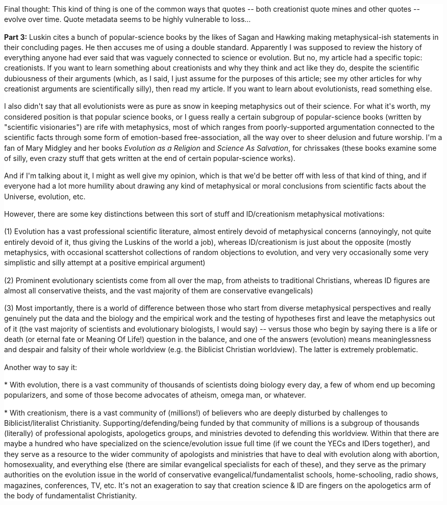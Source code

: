 Final thought: This kind of thing is one of the common ways that quotes -- both creationist quote mines and other quotes -- evolve over time.  Quote metadata seems to be highly vulnerable to loss...

**Part 3:** Luskin cites a bunch of popular-science books by the likes of Sagan and Hawking making metaphysical-ish statements in their concluding pages.  He then accuses me of using a double standard.  Apparently I was supposed to review the history of everything anyone had ever said that was vaguely connected to science or evolution.  But no, my article had a specific topic: creationists.  If you want to learn something about creationists and why they think and act like they do, despite the scientific dubiousness of their arguments (which, as I said, I just assume for the purposes of this article; see my other articles for why creationist arguments are scientifically silly), then read my article. If you want to learn about evolutionists, read something else.

I also didn't say that all evolutionists were as pure as snow in keeping metaphysics out of their science.  For what it's worth, my considered position is that popular science books, or I guess really a certain subgroup of popular-science books (written by "scientific visionaries") are rife with metaphysics, most of which ranges from poorly-supported argumentation connected to the scientific facts through some form of emotion-based free-association, all the way over to sheer delusion and future worship.  I'm a fan of Mary Midgley and her books _Evolution as a Religion_ and _Science As Salvation_, for chrissakes (these books examine some of silly, even crazy stuff that gets written at the end of certain popular-science works).

And if I'm talking about it, I might as well give my opinion, which is that we'd be better off with less of that kind of thing, and if everyone had a lot more humility about drawing any kind of metaphysical or moral conclusions from scientific facts about the Universe, evolution, etc.

However, there are some key distinctions between this sort of stuff and ID/creationism metaphysical motivations: 

(1) Evolution has a vast professional scientific literature, almost entirely devoid of metaphysical concerns (annoyingly, not quite entirely devoid of it, thus giving the Luskins of the world a job), whereas ID/creationism is just about the opposite (mostly metaphysics, with occasional scattershot collections of random objections to evolution, and very very occasionally some very simplistic and silly attempt at a positive empirical argument)

(2) Prominent evolutionary scientists come from all over the map, from atheists to traditional Christians, whereas ID figures are almost all conservative theists, and the vast majority of them are conservative evangelicals)

(3) Most importantly, there is a world of difference between those who start from diverse metaphysical perspectives and really genuinely put the data and the biology and the empirical work and the testing of hypotheses first and leave the metaphysics out of it (the vast majority of scientists and evolutionary biologists, I would say) -- versus those who begin by saying there is a life or death (or eternal fate or Meaning Of Life!) question in the balance, and one of the answers (evolution) means meaninglessness and despair and falsity of their whole worldview (e.g. the Biblicist Christian worldview). The latter is extremely problematic.  

Another way to say it: 

\* With evolution, there is a vast community of thousands of scientists doing biology every day, a few of whom end up becoming popularizers, and some of those become advocates of atheism, omega man, or whatever.  

\* With creationism, there is a vast community of (millions!) of believers who are deeply disturbed by challenges to Biblicist/literalist Christianity.  Supporting/defending/being funded by that community of millions is a subgroup of thousands (literally) of professional apologists, apologetics groups, and ministries devoted to defending this worldview.  Within that there are maybe a hundred who have specialized on the science/evolution issue full time (if we count the YECs and IDers together), and they serve as a resource to the wider community of apologists and ministries that have to deal with evolution along with abortion, homosexuality, and everything else (there are similar evangelical specialists for each of these), and they serve as the primary authorities on the evolution issue in the world of conservative evangelical/fundamentalist schools, home-schooling, radio shows, magazines, conferences, TV, etc.  It's not an exageration to say that creation science & ID are fingers on the apologetics arm of the body of fundamentalist Christianity.
